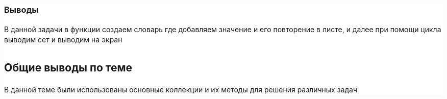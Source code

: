 ### Выводы

В данной задачи в функции создаем словарь где добавляем значение и его повторение в листе, и далее при помощи цикла выводим сет и выводим на экран
## Общие выводы по теме
В данной теме были использованы основные коллекции и их методы для решения различных задач
